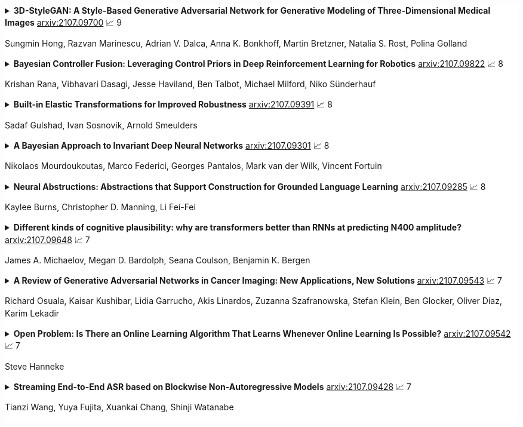 <details><summary><b>3D-StyleGAN: A Style-Based Generative Adversarial Network for Generative Modeling of Three-Dimensional Medical Images</b>
<a href="https://arxiv.org/abs/2107.09700">arxiv:2107.09700</a>
&#x1F4C8; 9 <br>
<p>Sungmin Hong, Razvan Marinescu, Adrian V. Dalca, Anna K. Bonkhoff, Martin Bretzner, Natalia S. Rost, Polina Golland</p></summary></details>

<details><summary><b>Bayesian Controller Fusion: Leveraging Control Priors in Deep Reinforcement Learning for Robotics</b>
<a href="https://arxiv.org/abs/2107.09822">arxiv:2107.09822</a>
&#x1F4C8; 8 <br>
<p>Krishan Rana, Vibhavari Dasagi, Jesse Haviland, Ben Talbot, Michael Milford, Niko Sünderhauf</p></summary></details>

<details><summary><b>Built-in Elastic Transformations for Improved Robustness</b>
<a href="https://arxiv.org/abs/2107.09391">arxiv:2107.09391</a>
&#x1F4C8; 8 <br>
<p>Sadaf Gulshad, Ivan Sosnovik, Arnold Smeulders</p></summary></details>

<details><summary><b>A Bayesian Approach to Invariant Deep Neural Networks</b>
<a href="https://arxiv.org/abs/2107.09301">arxiv:2107.09301</a>
&#x1F4C8; 8 <br>
<p>Nikolaos Mourdoukoutas, Marco Federici, Georges Pantalos, Mark van der Wilk, Vincent Fortuin</p></summary></details>

<details><summary><b>Neural Abstructions: Abstractions that Support Construction for Grounded Language Learning</b>
<a href="https://arxiv.org/abs/2107.09285">arxiv:2107.09285</a>
&#x1F4C8; 8 <br>
<p>Kaylee Burns, Christopher D. Manning, Li Fei-Fei</p></summary></details>

<details><summary><b>Different kinds of cognitive plausibility: why are transformers better than RNNs at predicting N400 amplitude?</b>
<a href="https://arxiv.org/abs/2107.09648">arxiv:2107.09648</a>
&#x1F4C8; 7 <br>
<p>James A. Michaelov, Megan D. Bardolph, Seana Coulson, Benjamin K. Bergen</p></summary></details>

<details><summary><b>A Review of Generative Adversarial Networks in Cancer Imaging: New Applications, New Solutions</b>
<a href="https://arxiv.org/abs/2107.09543">arxiv:2107.09543</a>
&#x1F4C8; 7 <br>
<p>Richard Osuala, Kaisar Kushibar, Lidia Garrucho, Akis Linardos, Zuzanna Szafranowska, Stefan Klein, Ben Glocker, Oliver Diaz, Karim Lekadir</p></summary></details>

<details><summary><b>Open Problem: Is There an Online Learning Algorithm That Learns Whenever Online Learning Is Possible?</b>
<a href="https://arxiv.org/abs/2107.09542">arxiv:2107.09542</a>
&#x1F4C8; 7 <br>
<p>Steve Hanneke</p></summary></details>

<details><summary><b>Streaming End-to-End ASR based on Blockwise Non-Autoregressive Models</b>
<a href="https://arxiv.org/abs/2107.09428">arxiv:2107.09428</a>
&#x1F4C8; 7 <br>
<p>Tianzi Wang, Yuya Fujita, Xuankai Chang, Shinji Watanabe</p></summary></details>
